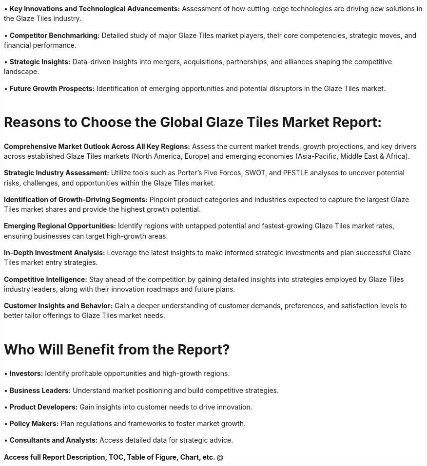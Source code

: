 • <strong>Key Innovations and Technological Advancements:</strong> Assessment of how cutting-edge technologies are driving new solutions in the Glaze Tiles industry.

• <strong>Competitor Benchmarking:</strong> Detailed study of major Glaze Tiles market players, their core competencies, strategic moves, and financial performance.

• <strong>Strategic Insights:</strong> Data-driven insights into mergers, acquisitions, partnerships, and alliances shaping the competitive landscape.

• <strong>Future Growth Prospects:</strong> Identification of emerging opportunities and potential disruptors in the Glaze Tiles market.

# <strong>Reasons to Choose the Global Glaze Tiles Market Report:</strong>

<strong>Comprehensive Market Outlook Across All Key Regions:</strong>
Assess the current market trends, growth projections, and key drivers across established Glaze Tiles markets (North America, Europe) and emerging economies (Asia-Pacific, Middle East & Africa).

<strong>Strategic Industry Assessment:</strong>
Utilize tools such as Porter’s Five Forces, SWOT, and PESTLE analyses to uncover potential risks, challenges, and opportunities within the Glaze Tiles market.

<strong>Identification of Growth-Driving Segments:</strong>
Pinpoint product categories and industries expected to capture the largest Glaze Tiles market shares and provide the highest growth potential.

<strong>Emerging Regional Opportunities:</strong>
Identify regions with untapped potential and fastest-growing Glaze Tiles market rates, ensuring businesses can target high-growth areas.

<strong>In-Depth Investment Analysis:</strong>
Leverage the latest insights to make informed strategic investments and plan successful Glaze Tiles market entry strategies.

<strong>Competitive Intelligence:</strong>
Stay ahead of the competition by gaining detailed insights into strategies employed by Glaze Tiles industry leaders, along with their innovation roadmaps and future plans.

<strong>Customer Insights and Behavior:</strong>
Gain a deeper understanding of customer demands, preferences, and satisfaction levels to better tailor offerings to Glaze Tiles market needs.

# <strong>Who Will Benefit from the Report?</strong>

• <strong>Investors:</strong> Identify profitable opportunities and high-growth regions.

• <strong>Business Leaders:</strong> Understand market positioning and build competitive strategies.

• <strong>Product Developers:</strong> Gain insights into customer needs to drive innovation.

• <strong>Policy Makers:</strong> Plan regulations and frameworks to foster market growth.

• <strong>Consultants and Analysts:</strong> Access detailed data for strategic advice.
</ul>
<strong>Access full Report Description, TOC, Table of Figure, Chart, etc. </strong>@  <a href= style=color:#0000ff;></a></font>
